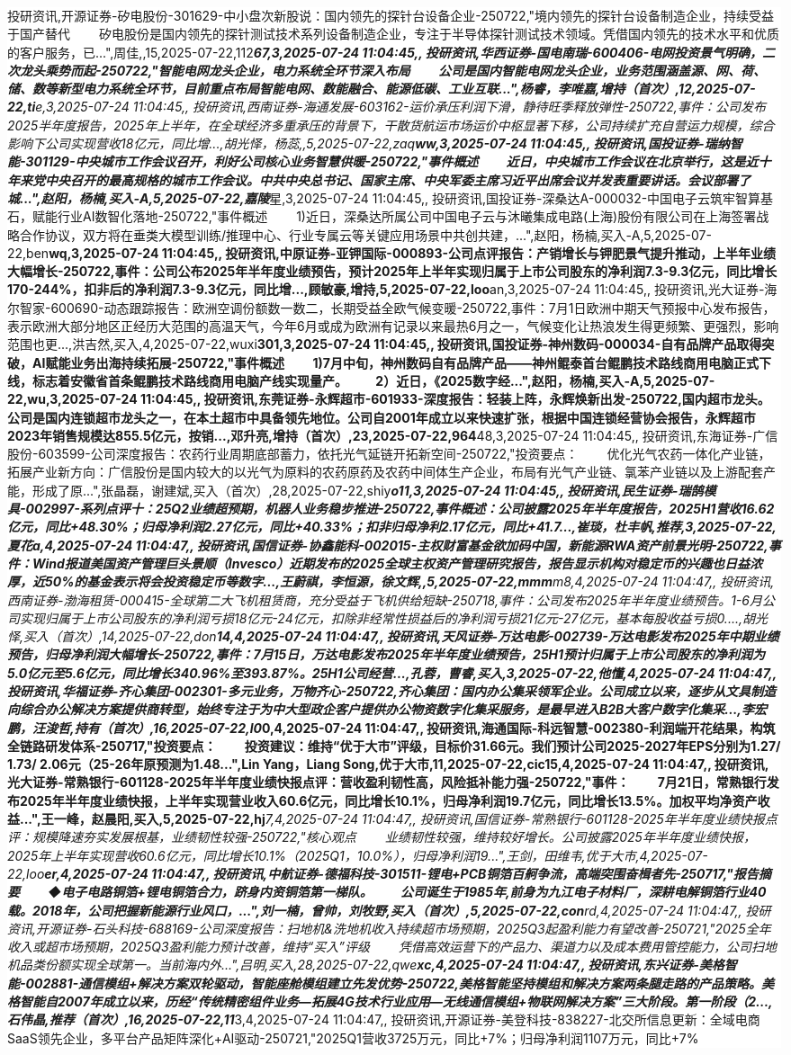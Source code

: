 投研资讯,开源证券-矽电股份-301629-中小盘次新股说：国内领先的探针台设备企业-250722,"境内领先的探针台设备制造企业，持续受益于国产替代
　　矽电股份是国内领先的探针测试技术系列设备制造企业，专注于半导体探针测试技术领域。凭借国内领先的技术水平和优质的客户服务，已...",周佳,,15,2025-07-22,112****67,3,2025-07-24 11:04:45,,
投研资讯,华西证券-国电南瑞-600406-电网投资景气明确，二次龙头乘势而起-250722,"智能电网龙头企业，电力系统全环节深入布局
　　公司是国内智能电网龙头企业，业务范围涵盖源、网、荷、储、数等新型电力系统全环节，目前重点布局智能电网、数能融合、能源低碳、工业互联...",杨睿，李唯嘉,增持（首次）,12,2025-07-22,ti***e,3,2025-07-24 11:04:45,,
投研资讯,西南证券-海通发展-603162-运价承压利润下滑，静待旺季释放弹性-250722,事件：公司发布2025半年度报告，2025年上半年，在全球经济多重承压的背景下，干散货航运市场运价中枢显著下移，公司持续扩充自营运力规模，综合影响下公司实现营收18亿元，同比增...,胡光怿，杨蕊,,5,2025-07-22,zaq****ww,3,2025-07-24 11:04:45,,
投研资讯,国投证券-瑞纳智能-301129-中央城市工作会议召开，利好公司核心业务智慧供暖-250722,"事件概述
　　近日，中央城市工作会议在北京举行，这是近十年来党中央召开的最高规格的城市工作会议。中共中央总书记、国家主席、中央军委主席习近平出席会议并发表重要讲话。会议部署了城...",赵阳，杨楠,买入-A,5,2025-07-22,嘉陵***星,3,2025-07-24 11:04:45,,
投研资讯,国投证券-深桑达A-000032-中国电子云筑牢智算基石，赋能行业AI数智化落地-250722,"事件概述
　　1)近日，深桑达所属公司中国电子云与沐曦集成电路(上海)股份有限公司在上海签署战略合作协议，双方将在垂类大模型训练/推理中心、行业专属云等关键应用场景中共创共建，...",赵阳，杨楠,买入-A,5,2025-07-22,ben****wq,3,2025-07-24 11:04:45,,
投研资讯,中原证券-亚钾国际-000893-公司点评报告：产销增长与钾肥景气提升推动，上半年业绩大幅增长-250722,事件：公司公布2025年半年度业绩预告，预计2025年上半年实现归属于上市公司股东的净利润7.3-9.3亿元，同比增长170-244%，扣非后的净利润7.3-9.3亿元，同比增...,顾敏豪,增持,5,2025-07-22,loo****an,3,2025-07-24 11:04:45,,
投研资讯,光大证券-海尔智家-600690-动态跟踪报告：欧洲空调份额数一数二，长期受益全欧气候变暖-250722,事件：7月1日欧洲中期天气预报中心发布报告，表示欧洲大部分地区正经历大范围的高温天气，今年6月或成为欧洲有记录以来最热6月之一，气候变化让热浪发生得更频繁、更强烈，影响范围也更...,洪吉然,买入,4,2025-07-22,wuxi******301,3,2025-07-24 11:04:45,,
投研资讯,国投证券-神州数码-000034-自有品牌产品取得突破，AI赋能业务出海持续拓展-250722,"事件概述
　　1)7月中旬，神州数码自有品牌产品——神州鲲泰首台鲲鹏技术路线商用电脑正式下线，标志着安徽省首条鲲鹏技术路线商用电脑产线实现量产。
　　2）近日，《2025数字经...",赵阳，杨楠,买入-A,5,2025-07-22,w**u,3,2025-07-24 11:04:45,,
投研资讯,东莞证券-永辉超市-601933-深度报告：轻装上阵，永辉焕新出发-250722,国内超市龙头。公司是国内连锁超市龙头之一，在本土超市中具备领先地位。公司自2001年成立以来快速扩张，根据中国连锁经营协会报告，永辉超市2023年销售规模达855.5亿元，按销...,邓升亮,增持（首次）,23,2025-07-22,964****48,3,2025-07-24 11:04:45,,
投研资讯,东海证券-广信股份-603599-公司深度报告：农药行业周期底部蓄力，依托光气延链开拓新空间-250722,"投资要点：
　　优化光气农药一体化产业链，拓展产业新方向：广信股份是国内较大的以光气为原料的农药原药及农药中间体生产企业，布局有光气产业链、氯苯产业链以及上游配套产能，形成了原...",张晶磊，谢建斌,买入（首次）,28,2025-07-22,shiy******o11,3,2025-07-24 11:04:45,,
投研资讯,民生证券-瑞鹄模具-002997-系列点评十：25Q2业绩超预期，机器人业务稳步推进-250722,事件概述：公司披露2025年半年度报告，2025H1营收16.62亿元，同比+48.30%；归母净利润2.27亿元，同比+40.33%；扣非归母净利2.17亿元，同比+41.7...,崔琰，杜丰帆,推荐,3,2025-07-22,夏花***a,4,2025-07-24 11:04:47,,
投研资讯,国信证券-协鑫能科-002015-主权财富基金欲加码中国，新能源RWA资产前景光明-250722,事件：Wind报道美国资产管理巨头景顺（Invesco）近期发布的2025全球主权资产管理研究报告，报告显示机构对稳定币的兴趣也日益浓厚，近50%的基金表示将会投资稳定币等数字...,王蔚祺，李恒源，徐文辉,,5,2025-07-22,mmm****m8,4,2025-07-24 11:04:47,,
投研资讯,西南证券-渤海租赁-000415-全球第二大飞机租赁商，充分受益于飞机供给短缺-250718,事件：公司发布2025年半年度业绩预告。1-6月公司实现归属于上市公司股东的净利润亏损18亿元-24亿元，扣除非经常性损益后的净利润亏损21亿元-27亿元，基本每股收益亏损0....,胡光怿,买入（首次）,14,2025-07-22,don****14,4,2025-07-24 11:04:47,,
投研资讯,天风证券-万达电影-002739-万达电影发布2025年中期业绩预告，归母净利润大幅增长-250722,事件：7月15日，万达电影发布2025年半年度业绩预告，25H1预计归属于上市公司股东的净利润为5.0亿元至5.6亿元，同比增长340.96%至393.87%。25H1公司经营...,孔蓉，曹睿,买入,3,2025-07-22,他**懂,4,2025-07-24 11:04:47,,
投研资讯,华福证券-齐心集团-002301-多元业务，万物齐心-250722,齐心集团：国内办公集采领军企业。公司成立以来，逐步从文具制造向综合办公解决方案提供商转型，始终专注于为中大型政企客户提供办公物资数字化集采服务，是最早进入B2B大客户数字化集采...,李宏鹏，汪浚哲,持有（首次）,16,2025-07-22,l0***0,4,2025-07-24 11:04:47,,
投研资讯,海通国际-科远智慧-002380-利润端开花结果，构筑全链路研发体系-250717,"投资要点：
　　投资建议：维持“优于大市”评级，目标价31.66元。我们预计公司2025-2027年EPS分别为1.27/ 1.73/ 2.06元（25-26年原预测为1.48...",Lin Yang，Liang Song,优于大市,11,2025-07-22,cic****15,4,2025-07-24 11:04:47,,
投研资讯,光大证券-常熟银行-601128-2025年半年度业绩快报点评：营收盈利韧性高，风险抵补能力强-250722,"事件：
　　7月21日，常熟银行发布2025年半年度业绩快报，上半年实现营业收入60.6亿元，同比增长10.1%，归母净利润19.7亿元，同比增长13.5%。加权平均净资产收益...",王一峰，赵晨阳,买入,5,2025-07-22,hj***7,4,2025-07-24 11:04:47,,
投研资讯,国信证券-常熟银行-601128-2025年半年度业绩快报点评：规模降速夯实发展根基，业绩韧性较强-250722,"核心观点
　　业绩韧性较强，维持较好增长。公司披露2025年半年度业绩快报，2025年上半年实现营收60.6亿元，同比增长10.1%（2025Q1，10.0%），归母净利润19...",王剑，田维韦,优于大市,4,2025-07-22,loo****er,4,2025-07-24 11:04:47,,
投研资讯,中航证券-德福科技-301511-锂电+PCB铜箔百舸争流，高端突围奋楫者先-250717,"报告摘要
　　◆电子电路铜箔+锂电铜箔合力，跻身内资铜箔第一梯队。
　　公司诞生于1985年,前身为九江电子材料厂，深耕电解铜箔行业40载。2018年，公司把握新能源行业风口，...",刘一楠，曾帅，刘牧野,买入（首次）,5,2025-07-22,con****rd,4,2025-07-24 11:04:47,,
投研资讯,开源证券-石头科技-688169-公司深度报告：扫地机&洗地机收入持续超市场预期，2025Q3起盈利能力有望改善-250721,"2025全年收入或超市场预期，2025Q3盈利能力预计改善，维持“买入”评级
　　凭借高效运营下的产品力、渠道力以及成本费用管控能力，公司扫地机品类份额实现全球第一。当前海内外...",吕明,买入,28,2025-07-22,qwe****xc,4,2025-07-24 11:04:47,,
投研资讯,东兴证券-美格智能-002881-通信模组+解决方案双轮驱动，智能座舱模组建立先发优势-250722,美格智能坚持模组和解决方案两条腿走路的产品策略。美格智能自2007年成立以来，历经“传统精密组件业务—拓展4G技术行业应用—无线通信模组+物联网解决方案”三大阶段。第一阶段（2...,石伟晶,推荐（首次）,16,2025-07-22,11***3,4,2025-07-24 11:04:47,,
投研资讯,开源证券-美登科技-838227-北交所信息更新：全域电商SaaS领先企业，多平台产品矩阵深化+AI驱动-250721,"2025Q1营收3725万元，同比+7%；归母净利润1107万元，同比+7%